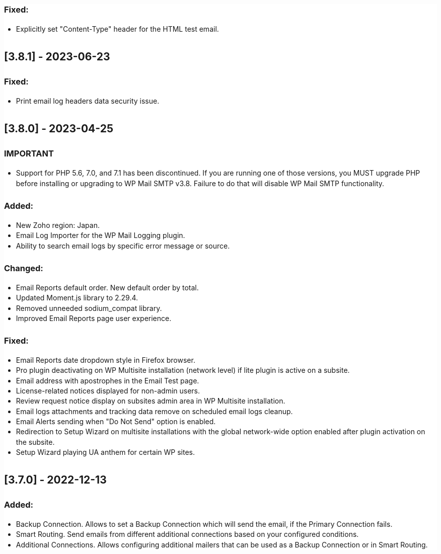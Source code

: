 ### Fixed:
- Explicitly set "Content-Type" header for the HTML test email.

## [3.8.1] - 2023-06-23
### Fixed:
- Print email log headers data security issue.

## [3.8.0] - 2023-04-25
### IMPORTANT
- Support for PHP 5.6, 7.0, and 7.1 has been discontinued. If you are running one of those versions, you MUST upgrade PHP before installing or upgrading to WP Mail SMTP v3.8. Failure to do that will disable WP Mail SMTP functionality.

### Added:
- New Zoho region: Japan.
- Email Log Importer for the WP Mail Logging plugin.
- Ability to search email logs by specific error message or source.

### Changed:
- Email Reports default order. New default order by total.
- Updated Moment.js library to 2.29.4.
- Removed unneeded sodium_compat library.
- Improved Email Reports page user experience.

### Fixed:
- Email Reports date dropdown style in Firefox browser.
- Pro plugin deactivating on WP Multisite installation (network level) if lite plugin is active on a subsite.
- Email address with apostrophes in the Email Test page.
- License-related notices displayed for non-admin users.
- Review request notice display on subsites admin area in WP Multisite installation.
- Email logs attachments and tracking data remove on scheduled email logs cleanup.
- Email Alerts sending when "Do Not Send" option is enabled.
- Redirection to Setup Wizard on multisite installations with the global network-wide option enabled after plugin activation on the subsite.
- Setup Wizard playing UA anthem for certain WP sites.

## [3.7.0] - 2022-12-13
### Added:
- Backup Connection. Allows to set a Backup Connection which will send the email, if the Primary Connection fails.
- Smart Routing. Send emails from different additional connections based on your configured conditions.
- Additional Connections. Allows configuring additional mailers that can be used as a Backup Connection or in Smart Routing.
